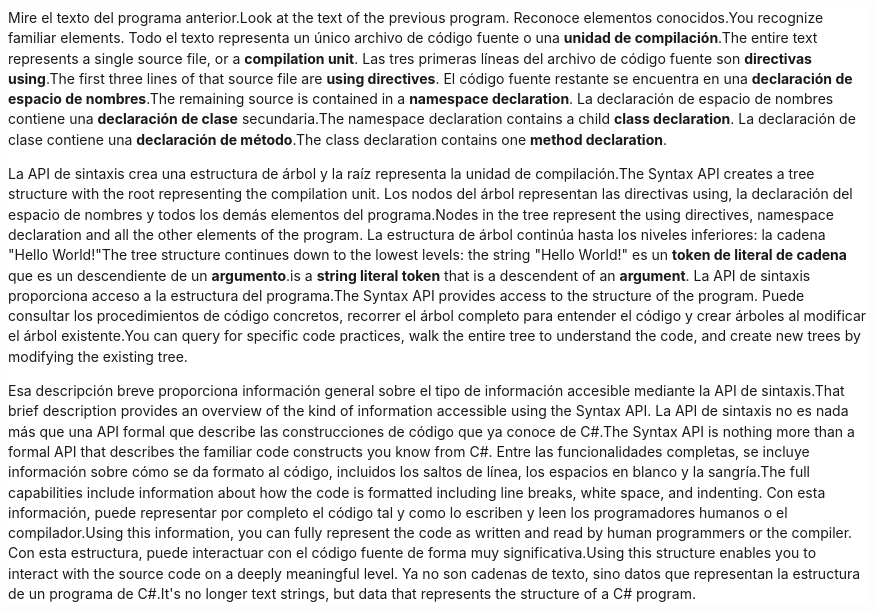 <span data-ttu-id="1268a-111">Mire el texto del programa anterior.</span><span class="sxs-lookup"><span data-stu-id="1268a-111">Look at the text of the previous program.</span></span> <span data-ttu-id="1268a-112">Reconoce elementos conocidos.</span><span class="sxs-lookup"><span data-stu-id="1268a-112">You recognize familiar elements.</span></span> <span data-ttu-id="1268a-113">Todo el texto representa un único archivo de código fuente o una **unidad de compilación**.</span><span class="sxs-lookup"><span data-stu-id="1268a-113">The entire text represents a single source file, or a **compilation unit**.</span></span> <span data-ttu-id="1268a-114">Las tres primeras líneas del archivo de código fuente son **directivas using**.</span><span class="sxs-lookup"><span data-stu-id="1268a-114">The first three lines of that source file are **using directives**.</span></span> <span data-ttu-id="1268a-115">El código fuente restante se encuentra en una **declaración de espacio de nombres**.</span><span class="sxs-lookup"><span data-stu-id="1268a-115">The remaining source is contained in a **namespace declaration**.</span></span> <span data-ttu-id="1268a-116">La declaración de espacio de nombres contiene una **declaración de clase** secundaria.</span><span class="sxs-lookup"><span data-stu-id="1268a-116">The namespace declaration contains a child **class declaration**.</span></span> <span data-ttu-id="1268a-117">La declaración de clase contiene una **declaración de método**.</span><span class="sxs-lookup"><span data-stu-id="1268a-117">The class declaration contains one **method declaration**.</span></span>

<span data-ttu-id="1268a-118">La API de sintaxis crea una estructura de árbol y la raíz representa la unidad de compilación.</span><span class="sxs-lookup"><span data-stu-id="1268a-118">The Syntax API creates a tree structure with the root representing the compilation unit.</span></span> <span data-ttu-id="1268a-119">Los nodos del árbol representan las directivas using, la declaración del espacio de nombres y todos los demás elementos del programa.</span><span class="sxs-lookup"><span data-stu-id="1268a-119">Nodes in the tree represent the using directives, namespace declaration and all the other elements of the program.</span></span> <span data-ttu-id="1268a-120">La estructura de árbol continúa hasta los niveles inferiores: la cadena "Hello World!"</span><span class="sxs-lookup"><span data-stu-id="1268a-120">The tree structure continues down to the lowest levels: the string "Hello World!"</span></span> <span data-ttu-id="1268a-121">es un **token de literal de cadena** que es un descendiente de un **argumento**.</span><span class="sxs-lookup"><span data-stu-id="1268a-121">is a **string literal token** that is a descendent of an **argument**.</span></span> <span data-ttu-id="1268a-122">La API de sintaxis proporciona acceso a la estructura del programa.</span><span class="sxs-lookup"><span data-stu-id="1268a-122">The Syntax API provides access to the structure of the program.</span></span> <span data-ttu-id="1268a-123">Puede consultar los procedimientos de código concretos, recorrer el árbol completo para entender el código y crear árboles al modificar el árbol existente.</span><span class="sxs-lookup"><span data-stu-id="1268a-123">You can query for specific code practices, walk the entire tree to understand the code, and create new trees by modifying the existing tree.</span></span>

<span data-ttu-id="1268a-124">Esa descripción breve proporciona información general sobre el tipo de información accesible mediante la API de sintaxis.</span><span class="sxs-lookup"><span data-stu-id="1268a-124">That brief description provides an overview of the kind of information accessible using the Syntax API.</span></span> <span data-ttu-id="1268a-125">La API de sintaxis no es nada más que una API formal que describe las construcciones de código que ya conoce de C#.</span><span class="sxs-lookup"><span data-stu-id="1268a-125">The Syntax API is nothing more than a formal API that describes the familiar code constructs you know from C#.</span></span> <span data-ttu-id="1268a-126">Entre las funcionalidades completas, se incluye información sobre cómo se da formato al código, incluidos los saltos de línea, los espacios en blanco y la sangría.</span><span class="sxs-lookup"><span data-stu-id="1268a-126">The full capabilities include information about how the code is formatted including line breaks, white space, and indenting.</span></span> <span data-ttu-id="1268a-127">Con esta información, puede representar por completo el código tal y como lo escriben y leen los programadores humanos o el compilador.</span><span class="sxs-lookup"><span data-stu-id="1268a-127">Using this information, you can fully represent the code as written and read by human programmers or the compiler.</span></span> <span data-ttu-id="1268a-128">Con esta estructura, puede interactuar con el código fuente de forma muy significativa.</span><span class="sxs-lookup"><span data-stu-id="1268a-128">Using this structure enables you to interact with the source code on a deeply meaningful level.</span></span> <span data-ttu-id="1268a-129">Ya no son cadenas de texto, sino datos que representan la estructura de un programa de C#.</span><span class="sxs-lookup"><span data-stu-id="1268a-129">It's no longer text strings, but data that represents the structure of a C# program.</span></span>
